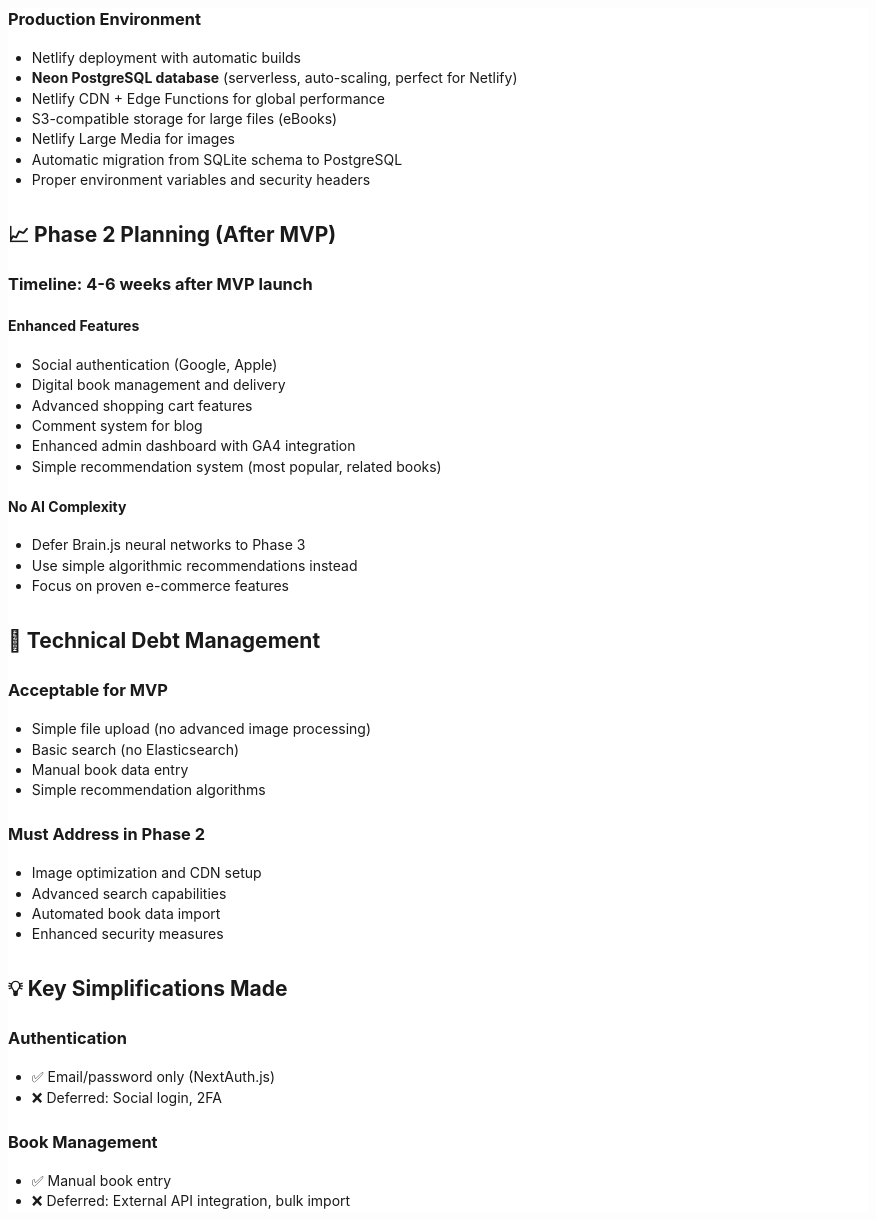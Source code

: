 ### Production Environment
- Netlify deployment with automatic builds
- **Neon PostgreSQL database** (serverless, auto-scaling, perfect for Netlify)
- Netlify CDN + Edge Functions for global performance
- S3-compatible storage for large files (eBooks)
- Netlify Large Media for images
- Automatic migration from SQLite schema to PostgreSQL
- Proper environment variables and security headers

## 📈 Phase 2 Planning (After MVP)

### Timeline: 4-6 weeks after MVP launch

#### Enhanced Features
- Social authentication (Google, Apple)
- Digital book management and delivery
- Advanced shopping cart features
- Comment system for blog
- Enhanced admin dashboard with GA4 integration
- Simple recommendation system (most popular, related books)

#### No AI Complexity
- Defer Brain.js neural networks to Phase 3
- Use simple algorithmic recommendations instead
- Focus on proven e-commerce features

## 🔧 Technical Debt Management

### Acceptable for MVP
- Simple file upload (no advanced image processing)
- Basic search (no Elasticsearch)
- Manual book data entry
- Simple recommendation algorithms

### Must Address in Phase 2
- Image optimization and CDN setup
- Advanced search capabilities
- Automated book data import
- Enhanced security measures

## 💡 Key Simplifications Made

### Authentication
- ✅ Email/password only (NextAuth.js)
- ❌ Deferred: Social login, 2FA

### Book Management
- ✅ Manual book entry
- ❌ Deferred: External API integration, bulk import
